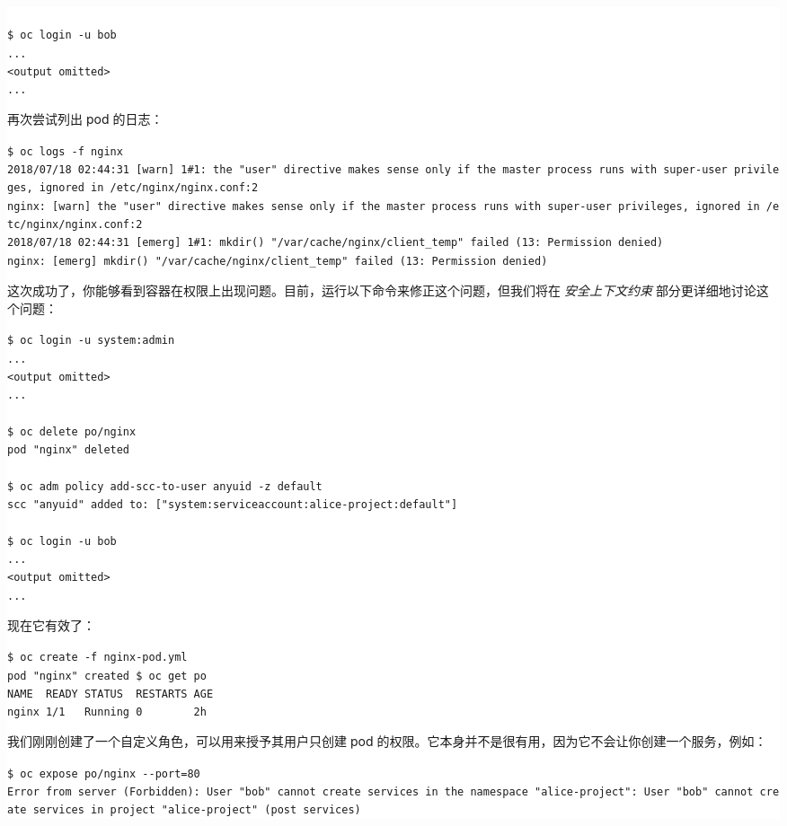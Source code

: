 
```

$ oc login -u bob
...
<output omitted>
...
```

再次尝试列出 pod 的日志：

```
$ oc logs -f nginx 
2018/07/18 02:44:31 [warn] 1#1: the "user" directive makes sense only if the master process runs with super-user privileges, ignored in /etc/nginx/nginx.conf:2
nginx: [warn] the "user" directive makes sense only if the master process runs with super-user privileges, ignored in /etc/nginx/nginx.conf:2
2018/07/18 02:44:31 [emerg] 1#1: mkdir() "/var/cache/nginx/client_temp" failed (13: Permission denied)
nginx: [emerg] mkdir() "/var/cache/nginx/client_temp" failed (13: Permission denied)
```

这次成功了，你能够看到容器在权限上出现问题。目前，运行以下命令来修正这个问题，但我们将在 *安全上下文约束* 部分更详细地讨论这个问题：

```
$ oc login -u system:admin
...
<output omitted>
...

$ oc delete po/nginx 
pod "nginx" deleted

$ oc adm policy add-scc-to-user anyuid -z default
scc "anyuid" added to: ["system:serviceaccount:alice-project:default"]

$ oc login -u bob
...
<output omitted>
...
```

现在它有效了：

```
$ oc create -f nginx-pod.yml
pod "nginx" created $ oc get po 
NAME  READY STATUS  RESTARTS AGE
nginx 1/1   Running 0        2h
```

我们刚刚创建了一个自定义角色，可以用来授予其用户只创建 pod 的权限。它本身并不是很有用，因为它不会让你创建一个服务，例如：

```
$ oc expose po/nginx --port=80
Error from server (Forbidden): User "bob" cannot create services in the namespace "alice-project": User "bob" cannot create services in project "alice-project" (post services)
```
